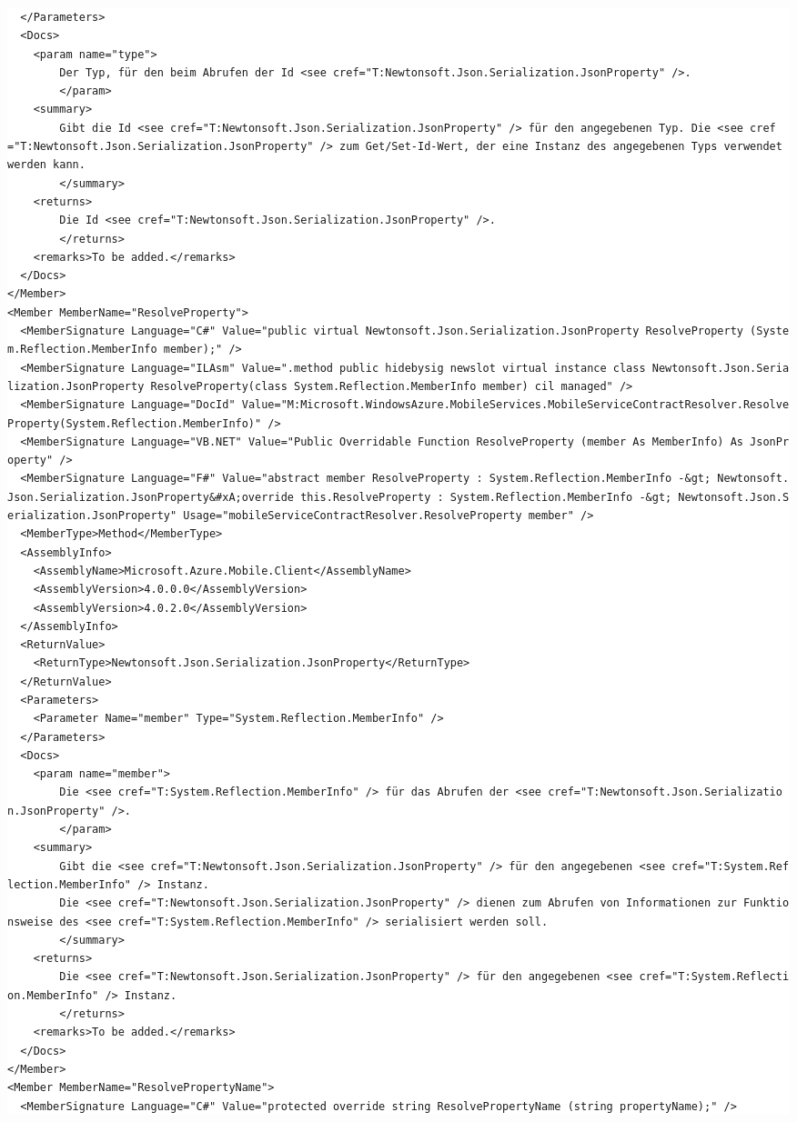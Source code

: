       </Parameters>
      <Docs>
        <param name="type">
            Der Typ, für den beim Abrufen der Id <see cref="T:Newtonsoft.Json.Serialization.JsonProperty" />.
            </param>
        <summary>
            Gibt die Id <see cref="T:Newtonsoft.Json.Serialization.JsonProperty" /> für den angegebenen Typ. Die <see cref="T:Newtonsoft.Json.Serialization.JsonProperty" /> zum Get/Set-Id-Wert, der eine Instanz des angegebenen Typs verwendet werden kann.
            </summary>
        <returns>
            Die Id <see cref="T:Newtonsoft.Json.Serialization.JsonProperty" />.
            </returns>
        <remarks>To be added.</remarks>
      </Docs>
    </Member>
    <Member MemberName="ResolveProperty">
      <MemberSignature Language="C#" Value="public virtual Newtonsoft.Json.Serialization.JsonProperty ResolveProperty (System.Reflection.MemberInfo member);" />
      <MemberSignature Language="ILAsm" Value=".method public hidebysig newslot virtual instance class Newtonsoft.Json.Serialization.JsonProperty ResolveProperty(class System.Reflection.MemberInfo member) cil managed" />
      <MemberSignature Language="DocId" Value="M:Microsoft.WindowsAzure.MobileServices.MobileServiceContractResolver.ResolveProperty(System.Reflection.MemberInfo)" />
      <MemberSignature Language="VB.NET" Value="Public Overridable Function ResolveProperty (member As MemberInfo) As JsonProperty" />
      <MemberSignature Language="F#" Value="abstract member ResolveProperty : System.Reflection.MemberInfo -&gt; Newtonsoft.Json.Serialization.JsonProperty&#xA;override this.ResolveProperty : System.Reflection.MemberInfo -&gt; Newtonsoft.Json.Serialization.JsonProperty" Usage="mobileServiceContractResolver.ResolveProperty member" />
      <MemberType>Method</MemberType>
      <AssemblyInfo>
        <AssemblyName>Microsoft.Azure.Mobile.Client</AssemblyName>
        <AssemblyVersion>4.0.0.0</AssemblyVersion>
        <AssemblyVersion>4.0.2.0</AssemblyVersion>
      </AssemblyInfo>
      <ReturnValue>
        <ReturnType>Newtonsoft.Json.Serialization.JsonProperty</ReturnType>
      </ReturnValue>
      <Parameters>
        <Parameter Name="member" Type="System.Reflection.MemberInfo" />
      </Parameters>
      <Docs>
        <param name="member">
            Die <see cref="T:System.Reflection.MemberInfo" /> für das Abrufen der <see cref="T:Newtonsoft.Json.Serialization.JsonProperty" />.
            </param>
        <summary>
            Gibt die <see cref="T:Newtonsoft.Json.Serialization.JsonProperty" /> für den angegebenen <see cref="T:System.Reflection.MemberInfo" /> Instanz.
            Die <see cref="T:Newtonsoft.Json.Serialization.JsonProperty" /> dienen zum Abrufen von Informationen zur Funktionsweise des <see cref="T:System.Reflection.MemberInfo" /> serialisiert werden soll.
            </summary>
        <returns>
            Die <see cref="T:Newtonsoft.Json.Serialization.JsonProperty" /> für den angegebenen <see cref="T:System.Reflection.MemberInfo" /> Instanz.
            </returns>
        <remarks>To be added.</remarks>
      </Docs>
    </Member>
    <Member MemberName="ResolvePropertyName">
      <MemberSignature Language="C#" Value="protected override string ResolvePropertyName (string propertyName);" />